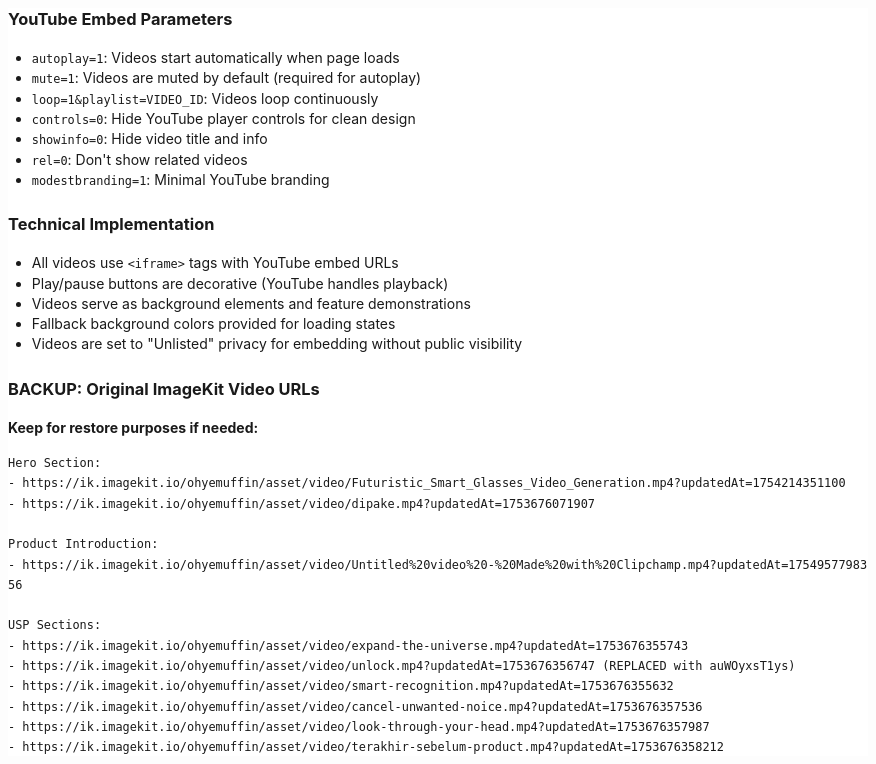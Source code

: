 ### YouTube Embed Parameters
- `autoplay=1`: Videos start automatically when page loads
- `mute=1`: Videos are muted by default (required for autoplay)
- `loop=1&playlist=VIDEO_ID`: Videos loop continuously
- `controls=0`: Hide YouTube player controls for clean design
- `showinfo=0`: Hide video title and info
- `rel=0`: Don't show related videos
- `modestbranding=1`: Minimal YouTube branding

### Technical Implementation
- All videos use `<iframe>` tags with YouTube embed URLs
- Play/pause buttons are decorative (YouTube handles playback)
- Videos serve as background elements and feature demonstrations
- Fallback background colors provided for loading states
- Videos are set to "Unlisted" privacy for embedding without public visibility

### BACKUP: Original ImageKit Video URLs
**Keep for restore purposes if needed:**

```
Hero Section:
- https://ik.imagekit.io/ohyemuffin/asset/video/Futuristic_Smart_Glasses_Video_Generation.mp4?updatedAt=1754214351100
- https://ik.imagekit.io/ohyemuffin/asset/video/dipake.mp4?updatedAt=1753676071907

Product Introduction:
- https://ik.imagekit.io/ohyemuffin/asset/video/Untitled%20video%20-%20Made%20with%20Clipchamp.mp4?updatedAt=1754957798356

USP Sections:
- https://ik.imagekit.io/ohyemuffin/asset/video/expand-the-universe.mp4?updatedAt=1753676355743
- https://ik.imagekit.io/ohyemuffin/asset/video/unlock.mp4?updatedAt=1753676356747 (REPLACED with auWOyxsT1ys)
- https://ik.imagekit.io/ohyemuffin/asset/video/smart-recognition.mp4?updatedAt=1753676355632
- https://ik.imagekit.io/ohyemuffin/asset/video/cancel-unwanted-noice.mp4?updatedAt=1753676357536
- https://ik.imagekit.io/ohyemuffin/asset/video/look-through-your-head.mp4?updatedAt=1753676357987
- https://ik.imagekit.io/ohyemuffin/asset/video/terakhir-sebelum-product.mp4?updatedAt=1753676358212
```